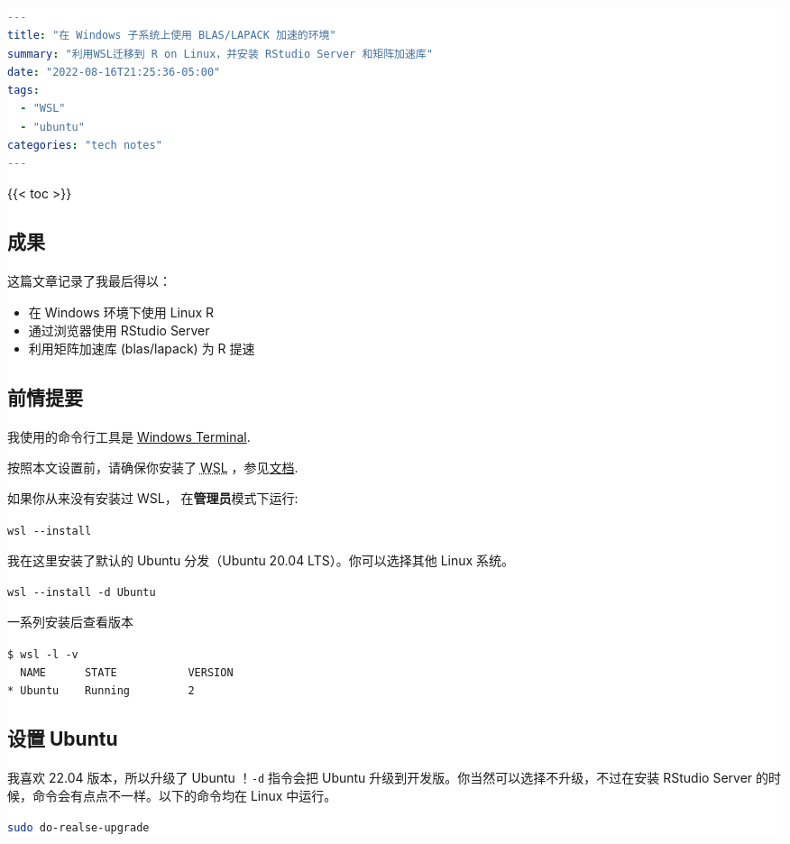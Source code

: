 ```yaml
---
title: "在 Windows 子系统上使用 BLAS/LAPACK 加速的环境"
summary: "利用WSL迁移到 R on Linux，并安装 RStudio Server 和矩阵加速库"
date: "2022-08-16T21:25:36-05:00"
tags: 
  - "WSL"
  - "ubuntu"
categories: "tech notes"
---
```


{{< toc >}}

## 成果

这篇文章记录了我最后得以：

- 在 Windows 环境下使用 Linux R
- 通过浏览器使用 RStudio Server
- 利用矩阵加速库 (blas/lapack) 为 R 提速


## 前情提要

我使用的命令行工具是 [Windows Terminal](https://github.com/microsoft/terminal).

按照本文设置前，请确保你安装了 <abbr title="Windows subsystem for Linux">WSL</abbr> ，参见[文档](https://docs.microsoft.com/zh-CN/windows/wsl/install). 

如果你从来没有安装过 WSL， 在**管理员**模式下运行:

```shell
wsl --install
```

我在这里安装了默认的 Ubuntu 分发（Ubuntu 20.04 LTS）。你可以选择其他 Linux 系统。

```shell
wsl --install -d Ubuntu
```

一系列安装后查看版本

```shell
$ wsl -l -v
  NAME      STATE           VERSION
* Ubuntu    Running         2
```

## 设置 Ubuntu

我喜欢 22.04 版本，所以升级了 Ubuntu ！`-d` 指令会把 Ubuntu 升级到开发版。你当然可以选择不升级，不过在安装 RStudio Server 的时候，命令会有点点不一样。以下的命令均在 Linux 中运行。

```bash
sudo do-realse-upgrade
```
